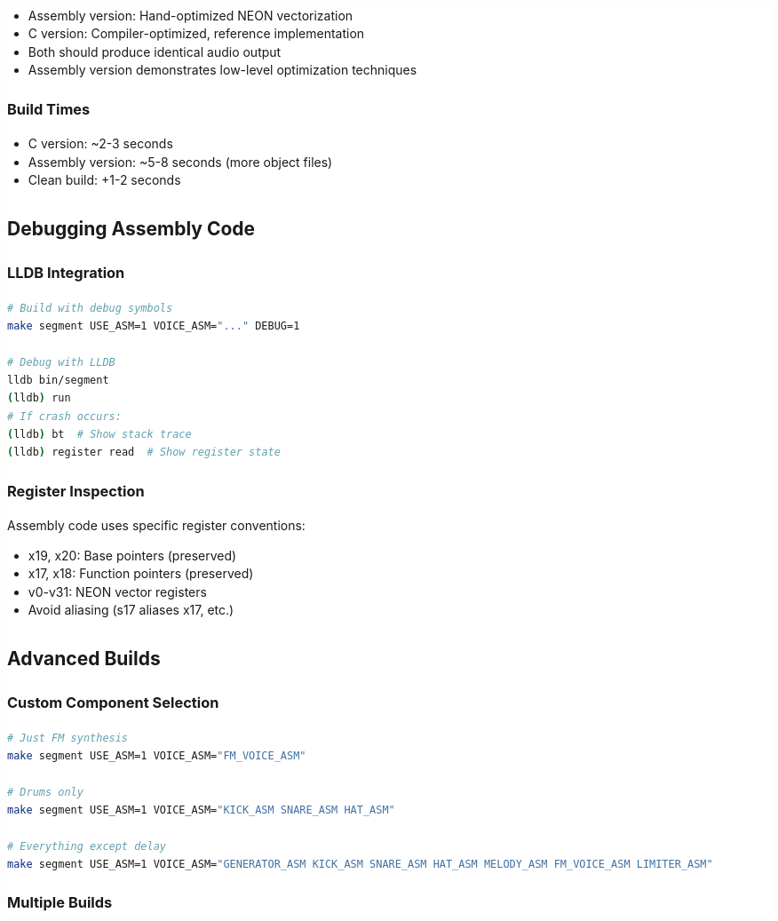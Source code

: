 - Assembly version: Hand-optimized NEON vectorization
- C version: Compiler-optimized, reference implementation
- Both should produce identical audio output
- Assembly version demonstrates low-level optimization techniques

### Build Times

- C version: ~2-3 seconds
- Assembly version: ~5-8 seconds (more object files)
- Clean build: +1-2 seconds

## Debugging Assembly Code

### LLDB Integration

```bash
# Build with debug symbols
make segment USE_ASM=1 VOICE_ASM="..." DEBUG=1

# Debug with LLDB
lldb bin/segment
(lldb) run
# If crash occurs:
(lldb) bt  # Show stack trace
(lldb) register read  # Show register state
```

### Register Inspection

Assembly code uses specific register conventions:
- x19, x20: Base pointers (preserved)
- x17, x18: Function pointers (preserved)  
- v0-v31: NEON vector registers
- Avoid aliasing (s17 aliases x17, etc.)

## Advanced Builds

### Custom Component Selection

```bash
# Just FM synthesis
make segment USE_ASM=1 VOICE_ASM="FM_VOICE_ASM"

# Drums only
make segment USE_ASM=1 VOICE_ASM="KICK_ASM SNARE_ASM HAT_ASM"

# Everything except delay
make segment USE_ASM=1 VOICE_ASM="GENERATOR_ASM KICK_ASM SNARE_ASM HAT_ASM MELODY_ASM FM_VOICE_ASM LIMITER_ASM"
```

### Multiple Builds
